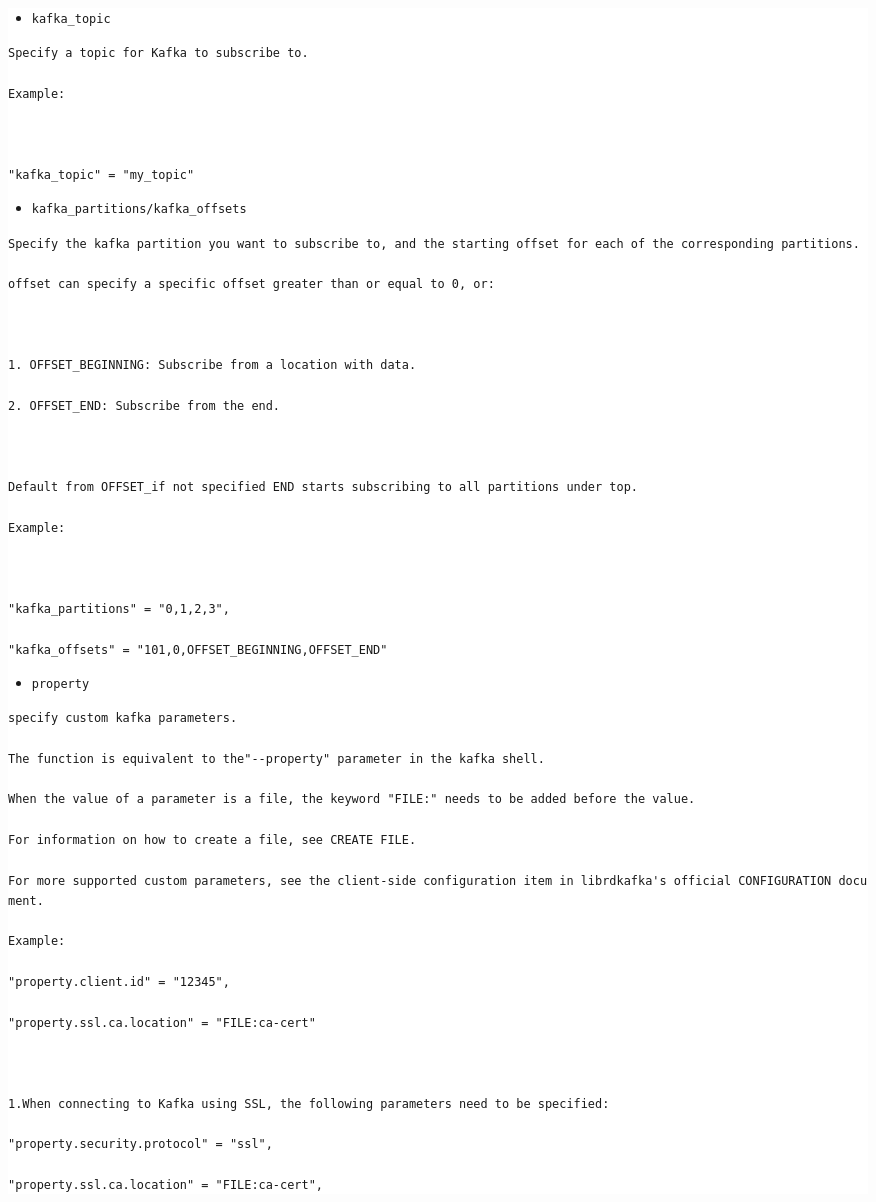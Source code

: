 - `kafka_topic`

```Plain%20Text
Specify a topic for Kafka to subscribe to.

Example:



"kafka_topic" = "my_topic"
```

- `kafka_partitions/kafka_offsets`

```Plain%20Text
Specify the kafka partition you want to subscribe to, and the starting offset for each of the corresponding partitions.

offset can specify a specific offset greater than or equal to 0, or:



1. OFFSET_BEGINNING: Subscribe from a location with data.

2. OFFSET_END: Subscribe from the end.



Default from OFFSET_if not specified END starts subscribing to all partitions under top.

Example:



"kafka_partitions" = "0,1,2,3",

"kafka_offsets" = "101,0,OFFSET_BEGINNING,OFFSET_END"
```

- `property`

```Plain%20Text
specify custom kafka parameters.

The function is equivalent to the"--property" parameter in the kafka shell.

When the value of a parameter is a file, the keyword "FILE:" needs to be added before the value.

For information on how to create a file, see CREATE FILE.

For more supported custom parameters, see the client-side configuration item in librdkafka's official CONFIGURATION document.

Example:

"property.client.id" = "12345",

"property.ssl.ca.location" = "FILE:ca-cert"



1.When connecting to Kafka using SSL, the following parameters need to be specified:

"property.security.protocol" = "ssl",

"property.ssl.ca.location" = "FILE:ca-cert",

```